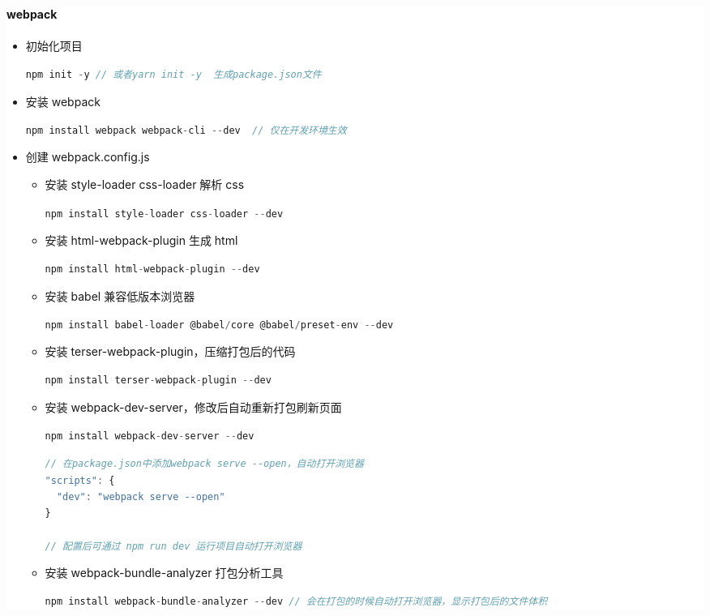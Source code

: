 #### webpack

- 初始化项目

  ```js
  npm init -y // 或者yarn init -y  生成package.json文件
  ```

- 安装 webpack

  ```js
  npm install webpack webpack-cli --dev  // 仅在开发环境生效
  ```

- 创建 webpack.config.js

  - 安装 style-loader css-loader 解析 css

    ```js
    npm install style-loader css-loader --dev
    ```

  - 安装 html-webpack-plugin 生成 html

    ```js
    npm install html-webpack-plugin --dev
    ```

  - 安装 babel 兼容低版本浏览器

    ```js
    npm install babel-loader @babel/core @babel/preset-env --dev
    ```

  - 安装 terser-webpack-plugin，压缩打包后的代码

    ```js
    npm install terser-webpack-plugin --dev
    ```

  - 安装 webpack-dev-server，修改后自动重新打包刷新页面

    ```js
    npm install webpack-dev-server --dev
    ```

    ```js
    // 在package.json中添加webpack serve --open，自动打开浏览器
    "scripts": {
      "dev": "webpack serve --open"
    }

    // 配置后可通过 npm run dev 运行项目自动打开浏览器
    ```

  - 安装 webpack-bundle-analyzer 打包分析工具

    ```js
    npm install webpack-bundle-analyzer --dev // 会在打包的时候自动打开浏览器，显示打包后的文件体积
    ```

